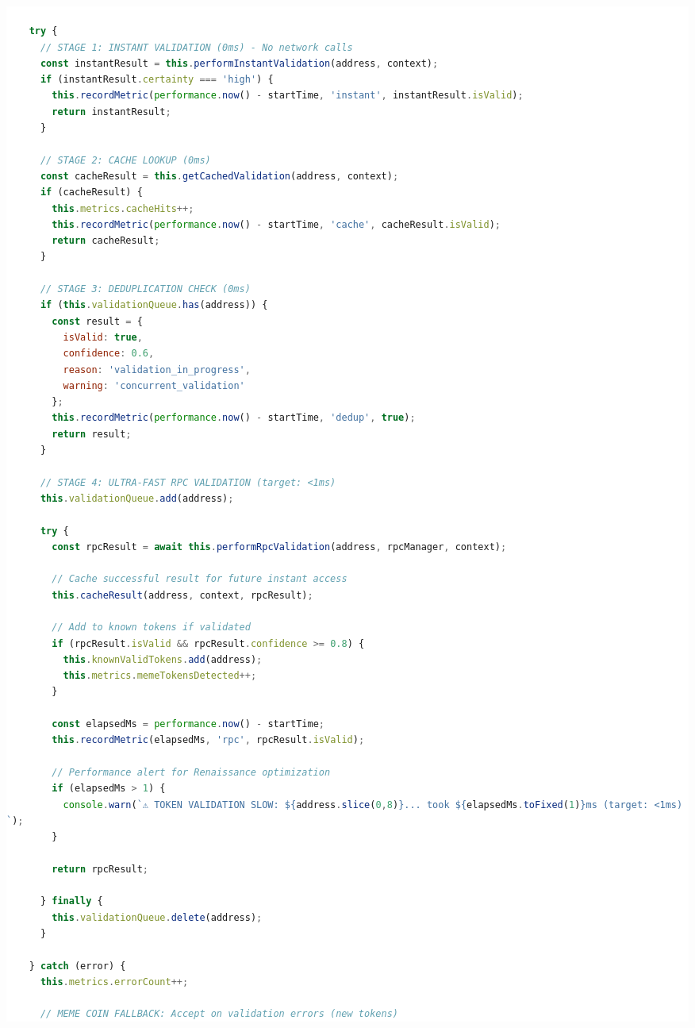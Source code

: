 ```javascript
    
    try {
      // STAGE 1: INSTANT VALIDATION (0ms) - No network calls
      const instantResult = this.performInstantValidation(address, context);
      if (instantResult.certainty === 'high') {
        this.recordMetric(performance.now() - startTime, 'instant', instantResult.isValid);
        return instantResult;
      }
      
      // STAGE 2: CACHE LOOKUP (0ms)
      const cacheResult = this.getCachedValidation(address, context);
      if (cacheResult) {
        this.metrics.cacheHits++;
        this.recordMetric(performance.now() - startTime, 'cache', cacheResult.isValid);
        return cacheResult;
      }
      
      // STAGE 3: DEDUPLICATION CHECK (0ms)
      if (this.validationQueue.has(address)) {
        const result = {
          isValid: true,
          confidence: 0.6,
          reason: 'validation_in_progress',
          warning: 'concurrent_validation'
        };
        this.recordMetric(performance.now() - startTime, 'dedup', true);
        return result;
      }
      
      // STAGE 4: ULTRA-FAST RPC VALIDATION (target: <1ms)
      this.validationQueue.add(address);
      
      try {
        const rpcResult = await this.performRpcValidation(address, rpcManager, context);
        
        // Cache successful result for future instant access
        this.cacheResult(address, context, rpcResult);
        
        // Add to known tokens if validated
        if (rpcResult.isValid && rpcResult.confidence >= 0.8) {
          this.knownValidTokens.add(address);
          this.metrics.memeTokensDetected++;
        }
        
        const elapsedMs = performance.now() - startTime;
        this.recordMetric(elapsedMs, 'rpc', rpcResult.isValid);
        
        // Performance alert for Renaissance optimization
        if (elapsedMs > 1) {
          console.warn(`⚠️ TOKEN VALIDATION SLOW: ${address.slice(0,8)}... took ${elapsedMs.toFixed(1)}ms (target: <1ms)`);
        }
        
        return rpcResult;
        
      } finally {
        this.validationQueue.delete(address);
      }
      
    } catch (error) {
      this.metrics.errorCount++;
      
      // MEME COIN FALLBACK: Accept on validation errors (new tokens)
```